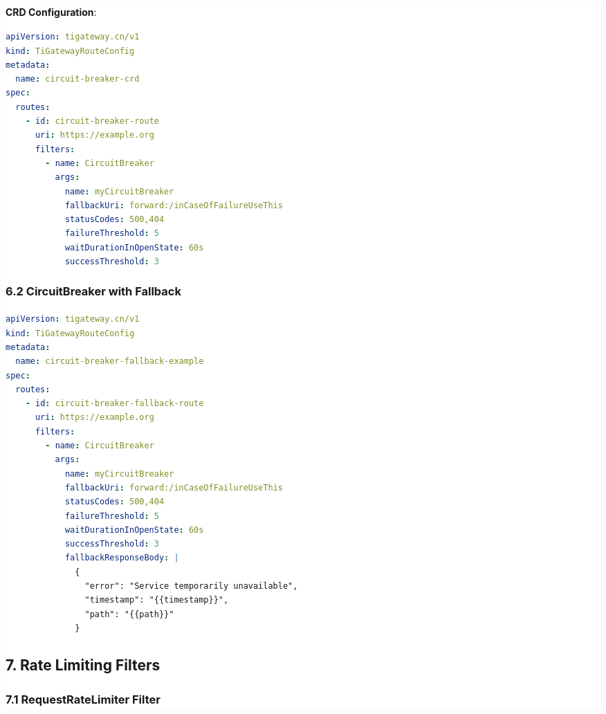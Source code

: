 **CRD Configuration**:
```yaml
apiVersion: tigateway.cn/v1
kind: TiGatewayRouteConfig
metadata:
  name: circuit-breaker-crd
spec:
  routes:
    - id: circuit-breaker-route
      uri: https://example.org
      filters:
        - name: CircuitBreaker
          args:
            name: myCircuitBreaker
            fallbackUri: forward:/inCaseOfFailureUseThis
            statusCodes: 500,404
            failureThreshold: 5
            waitDurationInOpenState: 60s
            successThreshold: 3
```

### 6.2 CircuitBreaker with Fallback

```yaml
apiVersion: tigateway.cn/v1
kind: TiGatewayRouteConfig
metadata:
  name: circuit-breaker-fallback-example
spec:
  routes:
    - id: circuit-breaker-fallback-route
      uri: https://example.org
      filters:
        - name: CircuitBreaker
          args:
            name: myCircuitBreaker
            fallbackUri: forward:/inCaseOfFailureUseThis
            statusCodes: 500,404
            failureThreshold: 5
            waitDurationInOpenState: 60s
            successThreshold: 3
            fallbackResponseBody: |
              {
                "error": "Service temporarily unavailable",
                "timestamp": "{{timestamp}}",
                "path": "{{path}}"
              }
```

## 7. Rate Limiting Filters

### 7.1 RequestRateLimiter Filter
